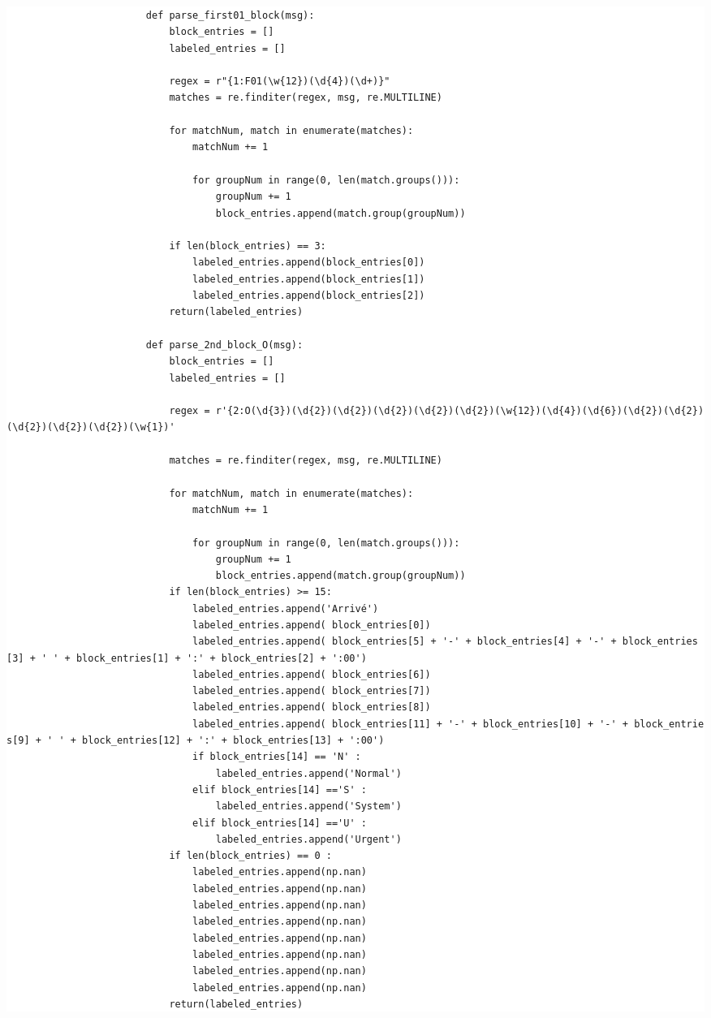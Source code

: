                             def parse_first01_block(msg):
                                block_entries = []
                                labeled_entries = []

                                regex = r"{1:F01(\w{12})(\d{4})(\d+)}"
                                matches = re.finditer(regex, msg, re.MULTILINE)

                                for matchNum, match in enumerate(matches):
                                    matchNum += 1

                                    for groupNum in range(0, len(match.groups())):
                                        groupNum += 1
                                        block_entries.append(match.group(groupNum))

                                if len(block_entries) == 3:
                                    labeled_entries.append(block_entries[0])
                                    labeled_entries.append(block_entries[1])
                                    labeled_entries.append(block_entries[2])
                                return(labeled_entries)

                            def parse_2nd_block_O(msg):
                                block_entries = []
                                labeled_entries = []

                                regex = r'{2:O(\d{3})(\d{2})(\d{2})(\d{2})(\d{2})(\d{2})(\w{12})(\d{4})(\d{6})(\d{2})(\d{2})(\d{2})(\d{2})(\d{2})(\w{1})'

                                matches = re.finditer(regex, msg, re.MULTILINE)

                                for matchNum, match in enumerate(matches):
                                    matchNum += 1

                                    for groupNum in range(0, len(match.groups())):
                                        groupNum += 1
                                        block_entries.append(match.group(groupNum))
                                if len(block_entries) >= 15:
                                    labeled_entries.append('Arrivé')
                                    labeled_entries.append( block_entries[0])
                                    labeled_entries.append( block_entries[5] + '-' + block_entries[4] + '-' + block_entries[3] + ' ' + block_entries[1] + ':' + block_entries[2] + ':00')
                                    labeled_entries.append( block_entries[6])
                                    labeled_entries.append( block_entries[7])
                                    labeled_entries.append( block_entries[8])
                                    labeled_entries.append( block_entries[11] + '-' + block_entries[10] + '-' + block_entries[9] + ' ' + block_entries[12] + ':' + block_entries[13] + ':00')
                                    if block_entries[14] == 'N' :
                                        labeled_entries.append('Normal')
                                    elif block_entries[14] =='S' :
                                        labeled_entries.append('System')
                                    elif block_entries[14] =='U' :
                                        labeled_entries.append('Urgent')
                                if len(block_entries) == 0 :
                                    labeled_entries.append(np.nan)
                                    labeled_entries.append(np.nan)
                                    labeled_entries.append(np.nan)
                                    labeled_entries.append(np.nan)
                                    labeled_entries.append(np.nan)
                                    labeled_entries.append(np.nan)
                                    labeled_entries.append(np.nan)
                                    labeled_entries.append(np.nan)
                                return(labeled_entries)
